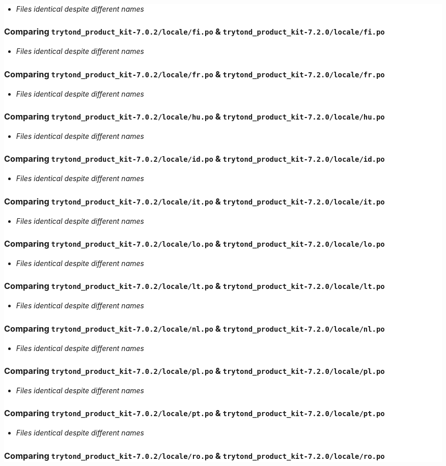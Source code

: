  * *Files identical despite different names*

### Comparing `trytond_product_kit-7.0.2/locale/fi.po` & `trytond_product_kit-7.2.0/locale/fi.po`

 * *Files identical despite different names*

### Comparing `trytond_product_kit-7.0.2/locale/fr.po` & `trytond_product_kit-7.2.0/locale/fr.po`

 * *Files identical despite different names*

### Comparing `trytond_product_kit-7.0.2/locale/hu.po` & `trytond_product_kit-7.2.0/locale/hu.po`

 * *Files identical despite different names*

### Comparing `trytond_product_kit-7.0.2/locale/id.po` & `trytond_product_kit-7.2.0/locale/id.po`

 * *Files identical despite different names*

### Comparing `trytond_product_kit-7.0.2/locale/it.po` & `trytond_product_kit-7.2.0/locale/it.po`

 * *Files identical despite different names*

### Comparing `trytond_product_kit-7.0.2/locale/lo.po` & `trytond_product_kit-7.2.0/locale/lo.po`

 * *Files identical despite different names*

### Comparing `trytond_product_kit-7.0.2/locale/lt.po` & `trytond_product_kit-7.2.0/locale/lt.po`

 * *Files identical despite different names*

### Comparing `trytond_product_kit-7.0.2/locale/nl.po` & `trytond_product_kit-7.2.0/locale/nl.po`

 * *Files identical despite different names*

### Comparing `trytond_product_kit-7.0.2/locale/pl.po` & `trytond_product_kit-7.2.0/locale/pl.po`

 * *Files identical despite different names*

### Comparing `trytond_product_kit-7.0.2/locale/pt.po` & `trytond_product_kit-7.2.0/locale/pt.po`

 * *Files identical despite different names*

### Comparing `trytond_product_kit-7.0.2/locale/ro.po` & `trytond_product_kit-7.2.0/locale/ro.po`
